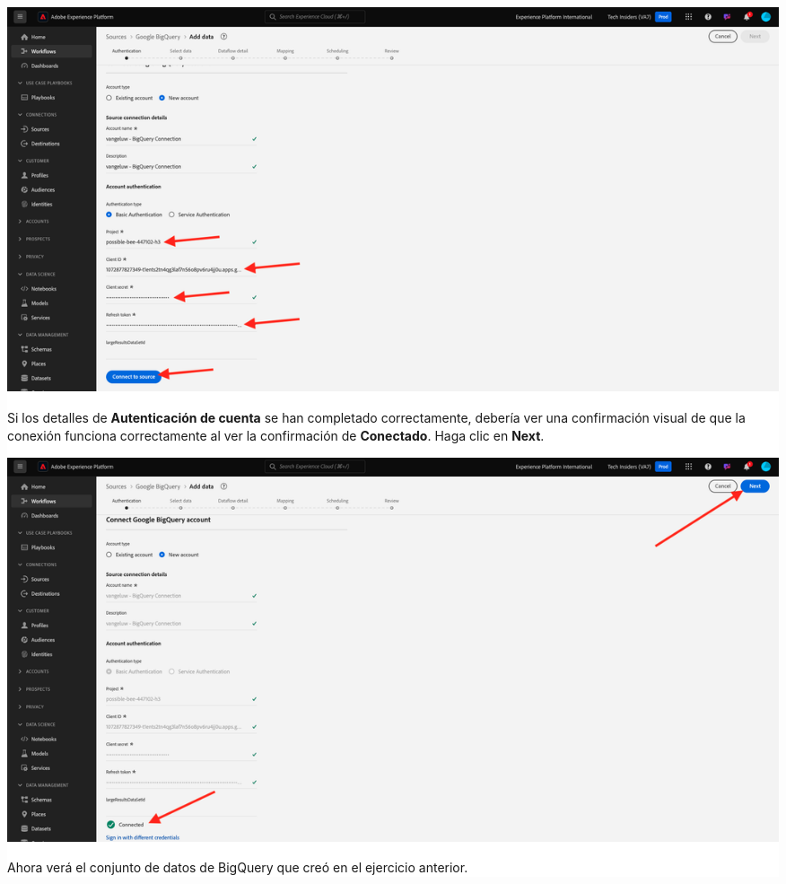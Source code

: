 ![demostración](./images/ex239xx.png)

Si los detalles de **Autenticación de cuenta** se han completado correctamente, debería ver una confirmación visual de que la conexión funciona correctamente al ver la confirmación de **Conectado**. Haga clic en **Next**.

![demostración](./images/ex2projectid.png)

Ahora verá el conjunto de datos de BigQuery que creó en el ejercicio anterior.
